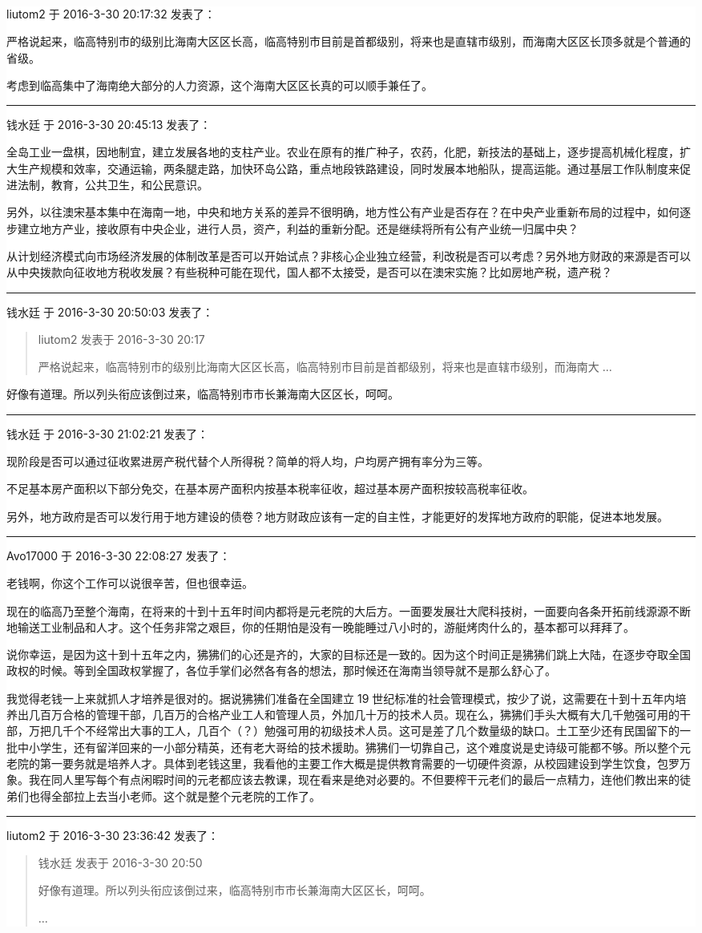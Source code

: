 
liutom2 于 2016-3-30 20:17:32 发表了：

严格说起来，临高特别市的级别比海南大区区长高，临高特别市目前是首都级别，将来也是直辖市级别，而海南大区区长顶多就是个普通的省级。

考虑到临高集中了海南绝大部分的人力资源，这个海南大区区长真的可以顺手兼任了。

---

钱水廷 于 2016-3-30 20:45:13 发表了：

全岛工业一盘棋，因地制宜，建立发展各地的支柱产业。农业在原有的推广种子，农药，化肥，新技法的基础上，逐步提高机械化程度，扩大生产规模和效率，交通运输，两条腿走路，加快环岛公路，重点地段铁路建设，同时发展本地船队，提高运能。通过基层工作队制度来促进法制，教育，公共卫生，和公民意识。

另外，以往澳宋基本集中在海南一地，中央和地方关系的差异不很明确，地方性公有产业是否存在？在中央产业重新布局的过程中，如何逐步建立地方产业，接收原有中央企业，进行人员，资产，利益的重新分配。还是继续将所有公有产业统一归属中央？

从计划经济模式向市场经济发展的体制改革是否可以开始试点？非核心企业独立经营，利改税是否可以考虑？另外地方财政的来源是否可以从中央拨款向征收地方税收发展？有些税种可能在现代，国人都不太接受，是否可以在澳宋实施？比如房地产税，遗产税？

---

钱水廷 于 2016-3-30 20:50:03 发表了：

> liutom2 发表于 2016-3-30 20:17
>
> 严格说起来，临高特别市的级别比海南大区区长高，临高特别市目前是首都级别，将来也是直辖市级别，而海南大 ...

好像有道理。所以列头衔应该倒过来，临高特别市市长兼海南大区区长，呵呵。

---

钱水廷 于 2016-3-30 21:02:21 发表了：

现阶段是否可以通过征收累进房产税代替个人所得税？简单的将人均，户均房产拥有率分为三等。

不足基本房产面积以下部分免交，在基本房产面积内按基本税率征收，超过基本房产面积按较高税率征收。

另外，地方政府是否可以发行用于地方建设的债卷？地方财政应该有一定的自主性，才能更好的发挥地方政府的职能，促进本地发展。

---

Avo17000 于 2016-3-30 22:08:27 发表了：

老钱啊，你这个工作可以说很辛苦，但也很幸运。

现在的临高乃至整个海南，在将来的十到十五年时间内都将是元老院的大后方。一面要发展壮大爬科技树，一面要向各条开拓前线源源不断地输送工业制品和人才。这个任务非常之艰巨，你的任期怕是没有一晚能睡过八小时的，游艇烤肉什么的，基本都可以拜拜了。

说你幸运，是因为这十到十五年之内，狒狒们的心还是齐的，大家的目标还是一致的。因为这个时间正是狒狒们跳上大陆，在逐步夺取全国政权的时候。等到全国政权掌握了，各位手掌们必然各有各的想法，那时候还在海南当领导就不是那么舒心了。

我觉得老钱一上来就抓人才培养是很对的。据说狒狒们准备在全国建立 19 世纪标准的社会管理模式，按少了说，这需要在十到十五年内培养出几百万合格的管理干部，几百万的合格产业工人和管理人员，外加几十万的技术人员。现在么，狒狒们手头大概有大几千勉强可用的干部，万把几千个不经常出大事的工人，几百个（？）勉强可用的初级技术人员。这可是差了几个数量级的缺口。土工至少还有民国留下的一批中小学生，还有留洋回来的一小部分精英，还有老大哥给的技术援助。狒狒们一切靠自己，这个难度说是史诗级可能都不够。所以整个元老院的第一要务就是培养人才。具体到老钱这里，我看他的主要工作大概是提供教育需要的一切硬件资源，从校园建设到学生饮食，包罗万象。我在同人里写每个有点闲暇时间的元老都应该去教课，现在看来是绝对必要的。不但要榨干元老们的最后一点精力，连他们教出来的徒弟们也得全部拉上去当小老师。这个就是整个元老院的工作了。

---

liutom2 于 2016-3-30 23:36:42 发表了：

> 钱水廷 发表于 2016-3-30 20:50
>
> 好像有道理。所以列头衔应该倒过来，临高特别市市长兼海南大区区长，呵呵。
>
> ...
